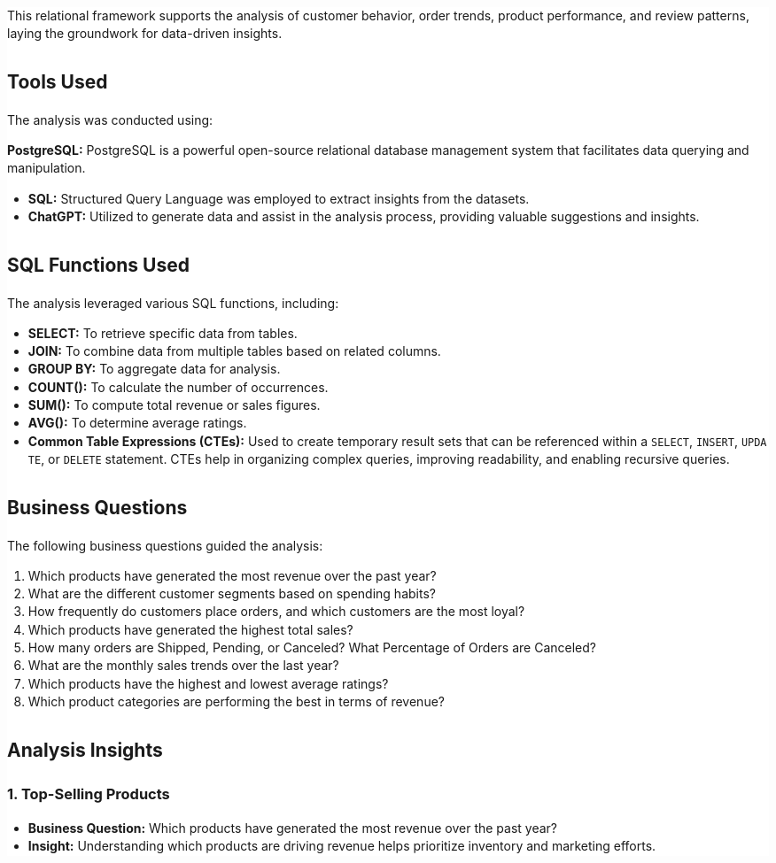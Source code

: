 This relational framework supports the analysis of customer behavior, order trends, product performance, and review patterns, laying the groundwork for data-driven insights.

## Tools Used

The analysis was conducted using:

**PostgreSQL:** PostgreSQL is a powerful open-source relational database management system that facilitates data querying and manipulation.
- **SQL:** Structured Query Language was employed to extract insights from the datasets.
- **ChatGPT:** Utilized to generate data and assist in the analysis process, providing valuable suggestions and insights.

## SQL Functions Used

The analysis leveraged various SQL functions, including:

- **SELECT:** To retrieve specific data from tables.
- **JOIN:** To combine data from multiple tables based on related columns.
- **GROUP BY:** To aggregate data for analysis.
- **COUNT():** To calculate the number of occurrences.
- **SUM():** To compute total revenue or sales figures.
- **AVG():** To determine average ratings.
- **Common Table Expressions (CTEs):** Used to create temporary result sets that can be referenced within a `SELECT`, `INSERT`, `UPDATE`, or `DELETE` statement. CTEs help in organizing complex queries, improving readability, and enabling recursive queries.

## Business Questions

The following business questions guided the analysis:

1. Which products have generated the most revenue over the past year?
2. What are the different customer segments based on spending habits?
3. How frequently do customers place orders, and which customers are the most loyal?
4. Which products have generated the highest total sales?
5. How many orders are Shipped, Pending, or Canceled? What Percentage of Orders are Canceled?
6. What are the monthly sales trends over the last year?
7. Which products have the highest and lowest average ratings?
8. Which product categories are performing the best in terms of revenue?

## Analysis Insights

### 1. Top-Selling Products

- **Business Question:** Which products have generated the most revenue over the past year?
- **Insight:** Understanding which products are driving revenue helps prioritize inventory and marketing efforts.
  